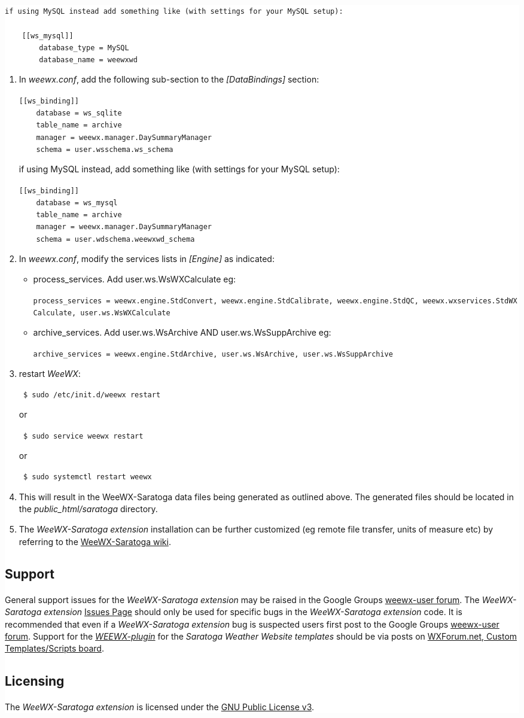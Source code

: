     if using MySQL instead add something like (with settings for your MySQL setup):

        [[ws_mysql]]
            database_type = MySQL
            database_name = weewxwd

1.  In *weewx.conf*, add the following sub-section to the *[DataBindings]* section:

        [[ws_binding]]
            database = ws_sqlite
            table_name = archive
            manager = weewx.manager.DaySummaryManager
            schema = user.wsschema.ws_schema

    if using MySQL instead, add something like (with settings for your MySQL
    setup):

        [[ws_binding]]
            database = ws_mysql
            table_name = archive
            manager = weewx.manager.DaySummaryManager
            schema = user.wdschema.weewxwd_schema

1.  In *weewx.conf*, modify the services lists in *[Engine]* as indicated:

	*   process_services. Add user.ws.WsWXCalculate eg:

            process_services = weewx.engine.StdConvert, weewx.engine.StdCalibrate, weewx.engine.StdQC, weewx.wxservices.StdWXCalculate, user.ws.WsWXCalculate

	*   archive_services. Add user.ws.WsArchive AND user.ws.WsSuppArchive eg:

            archive_services = weewx.engine.StdArchive, user.ws.WsArchive, user.ws.WsSuppArchive

1. restart *WeeWX*:

        $ sudo /etc/init.d/weewx restart

	or

        $ sudo service weewx restart

    or

        $ sudo systemctl restart weewx

1.  This will result in the WeeWX-Saratoga data files being generated as outlined above. The generated files should be located in the *public_html/saratoga* directory.

1. The *WeeWX-Saratoga extension* installation can be further customized (eg remote file transfer, units of measure etc) by referring to the [WeeWX-Saratoga wiki](https://github.com/gjr80/weewx-saratoga/wiki).


## Support ##

General support issues for the *WeeWX-Saratoga extension* may be raised in the Google Groups [weewx-user forum](https://groups.google.com/g/weewx-user "Google Groups weewx-user forum"). The *WeeWX-Saratoga extension* [Issues Page](https://github.com/gjr80/weewx-saratoga/issues "WeeWX-Saratoga extension Issues") should only be used for specific bugs in the *WeeWX-Saratoga extension* code. It is recommended that even if a *WeeWX-Saratoga extension* bug is suspected users first post to the Google Groups [weewx-user forum](https://groups.google.com/g/weewx-user "Google Groups weewx-user forum"). Support for the [_WEEWX-plugin_](https://saratoga-weather.org/wxtemplates/install.php) for the *Saratoga Weather Website templates* should be via posts on [WXForum.net, Custom Templates/Scripts board](https://www.wxforum.net/index.php?board=102.0).

## Licensing ##

The *WeeWX-Saratoga extension* is licensed under the [GNU Public License v3](https://github.com/gjr80/weewx-saratoga/blob/master/LICENSE "*WeeWX-Saratoga extension* License").

